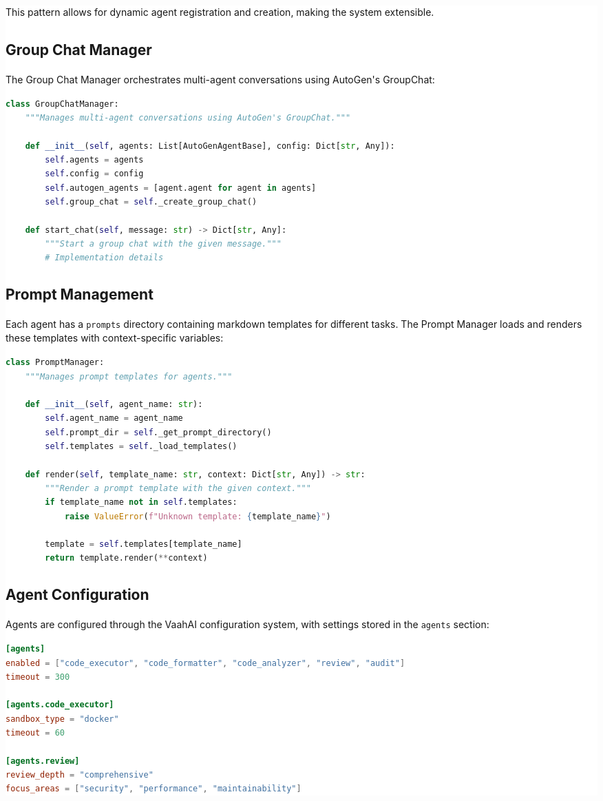 This pattern allows for dynamic agent registration and creation, making the system extensible.

## Group Chat Manager

The Group Chat Manager orchestrates multi-agent conversations using AutoGen's GroupChat:

```python
class GroupChatManager:
    """Manages multi-agent conversations using AutoGen's GroupChat."""
    
    def __init__(self, agents: List[AutoGenAgentBase], config: Dict[str, Any]):
        self.agents = agents
        self.config = config
        self.autogen_agents = [agent.agent for agent in agents]
        self.group_chat = self._create_group_chat()
    
    def start_chat(self, message: str) -> Dict[str, Any]:
        """Start a group chat with the given message."""
        # Implementation details
```

## Prompt Management

Each agent has a `prompts` directory containing markdown templates for different tasks. The Prompt Manager loads and renders these templates with context-specific variables:

```python
class PromptManager:
    """Manages prompt templates for agents."""
    
    def __init__(self, agent_name: str):
        self.agent_name = agent_name
        self.prompt_dir = self._get_prompt_directory()
        self.templates = self._load_templates()
    
    def render(self, template_name: str, context: Dict[str, Any]) -> str:
        """Render a prompt template with the given context."""
        if template_name not in self.templates:
            raise ValueError(f"Unknown template: {template_name}")
        
        template = self.templates[template_name]
        return template.render(**context)
```

## Agent Configuration

Agents are configured through the VaahAI configuration system, with settings stored in the `agents` section:

```toml
[agents]
enabled = ["code_executor", "code_formatter", "code_analyzer", "review", "audit"]
timeout = 300

[agents.code_executor]
sandbox_type = "docker"
timeout = 60

[agents.review]
review_depth = "comprehensive"
focus_areas = ["security", "performance", "maintainability"]
```
